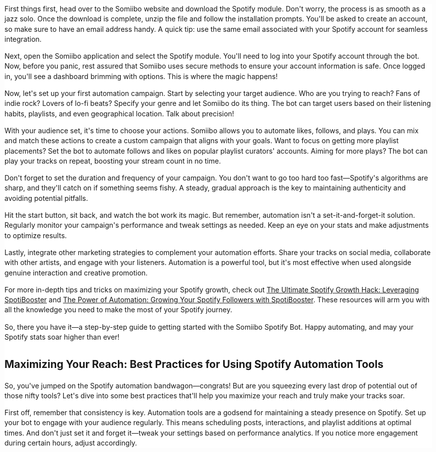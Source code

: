 First things first, head over to the Somiibo website and download the Spotify module. Don't worry, the process is as smooth as a jazz solo. Once the download is complete, unzip the file and follow the installation prompts. You'll be asked to create an account, so make sure to have an email address handy. A quick tip: use the same email associated with your Spotify account for seamless integration.

Next, open the Somiibo application and select the Spotify module. You'll need to log into your Spotify account through the bot. Now, before you panic, rest assured that Somiibo uses secure methods to ensure your account information is safe. Once logged in, you'll see a dashboard brimming with options. This is where the magic happens!

Now, let's set up your first automation campaign. Start by selecting your target audience. Who are you trying to reach? Fans of indie rock? Lovers of lo-fi beats? Specify your genre and let Somiibo do its thing. The bot can target users based on their listening habits, playlists, and even geographical location. Talk about precision!

With your audience set, it's time to choose your actions. Somiibo allows you to automate likes, follows, and plays. You can mix and match these actions to create a custom campaign that aligns with your goals. Want to focus on getting more playlist placements? Set the bot to automate follows and likes on popular playlist curators' accounts. Aiming for more plays? The bot can play your tracks on repeat, boosting your stream count in no time.



Don't forget to set the duration and frequency of your campaign. You don't want to go too hard too fast—Spotify's algorithms are sharp, and they'll catch on if something seems fishy. A steady, gradual approach is the key to maintaining authenticity and avoiding potential pitfalls. 

Hit the start button, sit back, and watch the bot work its magic. But remember, automation isn't a set-it-and-forget-it solution. Regularly monitor your campaign's performance and tweak settings as needed. Keep an eye on your stats and make adjustments to optimize results.

Lastly, integrate other marketing strategies to complement your automation efforts. Share your tracks on social media, collaborate with other artists, and engage with your listeners. Automation is a powerful tool, but it's most effective when used alongside genuine interaction and creative promotion.

For more in-depth tips and tricks on maximizing your Spotify growth, check out [The Ultimate Spotify Growth Hack: Leveraging SpotiBooster](https://spotibooster.com/blog/the-ultimate-spotify-growth-hack-leveraging-spotibooster) and [The Power of Automation: Growing Your Spotify Followers with SpotiBooster](https://spotibooster.com/blog/the-power-of-automation-growing-your-spotify-followers-with-spotibooster). These resources will arm you with all the knowledge you need to make the most of your Spotify journey.

So, there you have it—a step-by-step guide to getting started with the Somiibo Spotify Bot. Happy automating, and may your Spotify stats soar higher than ever!

## Maximizing Your Reach: Best Practices for Using Spotify Automation Tools

So, you've jumped on the Spotify automation bandwagon—congrats! But are you squeezing every last drop of potential out of those nifty tools? Let's dive into some best practices that'll help you maximize your reach and truly make your tracks soar.

First off, remember that consistency is key. Automation tools are a godsend for maintaining a steady presence on Spotify. Set up your bot to engage with your audience regularly. This means scheduling posts, interactions, and playlist additions at optimal times. And don't just set it and forget it—tweak your settings based on performance analytics. If you notice more engagement during certain hours, adjust accordingly.
